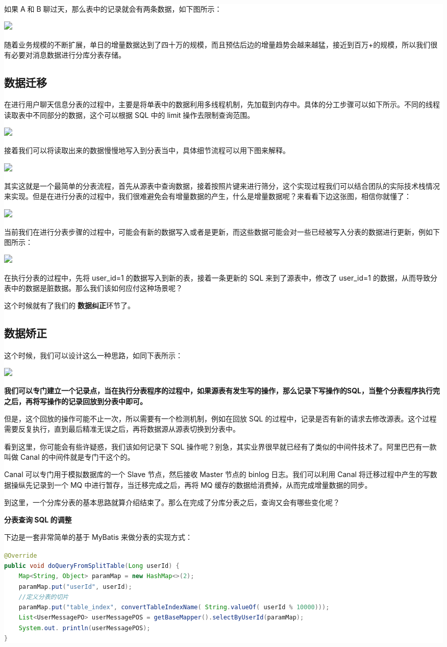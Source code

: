 如果 A 和 B 聊过天，那么表中的记录就会有两条数据，如下图所示：

![](./img/2023/04/thread20-1.png)

随着业务规模的不断扩展，单日的增量数据达到了四十万的规模，而且预估后边的增量趋势会越来越猛，接近到百万+的规模，所以我们很有必要对消息数据进行分库分表存储。

## **数据迁移**

在进行用户聊天信息分表的过程中，主要是将单表中的数据利用多线程机制，先加载到内存中。具体的分工步骤可以如下所示。不同的线程读取表中不同部分的数据，这个可以根据 SQL 中的 limit 操作去限制查询范围。

![](./img/2023/04/thread20-2.png)

接着我们可以将读取出来的数据慢慢地写入到分表当中，具体细节流程可以用下图来解释。

![](./img/2023/04/thread20-3.png)

其实这就是一个最简单的分表流程，首先从源表中查询数据，接着按照片键来进行筛分，这个实现过程我们可以结合团队的实际技术栈情况来实现。但是在进行分表的过程中，我们很难避免会有增量数据的产生，什么是增量数据呢？来看看下边这张图，相信你就懂了：

![](./img/2023/04/thread20-4.png)

当前我们在进行分表步骤的过程中，可能会有新的数据写入或者是更新，而这些数据可能会对一些已经被写入分表的数据进行更新，例如下图所示：

![](./img/2023/04/thread20-5.png)

在执行分表的过程中，先将 user_id=1 的数据写入到新的表，接着一条更新的 SQL 来到了源表中，修改了 user_id=1 的数据，从而导致分表中的数据是脏数据。那么我们该如何应付这种场景呢？

这个时候就有了我们的 **数据纠正**环节了。

## 数据矫正

这个时候，我们可以设计这么一种思路，如同下表所示：

![](./img/2023/04/thread20-6.png)

**我们可以专门建立一个记录点，当在执行分表程序的过程中，如果源表有发生写的操作，那么记录下写操作的SQL，当整个分表程序执行完之后，再将写操作的记录回放到分表中即可。**

但是，这个回放的操作可能不止一次，所以需要有一个检测机制，例如在回放 SQL 的过程中，记录是否有新的请求去修改源表。这个过程需要反复执行，直到最后精准无误之后，再将数据源从源表切换到分表中。

看到这里，你可能会有些许疑惑，我们该如何记录下 SQL 操作呢？别急，其实业界很早就已经有了类似的中间件技术了。阿里巴巴有一款叫做 Canal 的中间件就是专门干这个的。

Canal 可以专门用于模拟数据库的一个 Slave 节点，然后接收 Master 节点的 binlog 日志。我们可以利用 Canal 将迁移过程中产生的写数据操纵先记录到一个 MQ 中进行暂存，当迁移完成之后，再将 MQ 缓存的数据给消费掉，从而完成增量数据的同步。

到这里，一个分库分表的基本思路就算介绍结束了。那么在完成了分库分表之后，查询又会有哪些变化呢？

**分表查询 SQL 的调整**

下边是一套非常简单的基于 MyBatis 来做分表的实现方式：

```java
@Override
public void doQueryFromSplitTable(Long userId) {
    Map<String, Object> paramMap = new HashMap<>(2);
    paramMap.put("userId", userId);
    //定义分表的切片
    paramMap.put("table_index", convertTableIndexName( String.valueOf( userId % 10000)));
    List<UserMessagePO> userMessagePOS = getBaseMapper().selectByUserId(paramMap);
    System.out. println(userMessagePOS);
}
```
